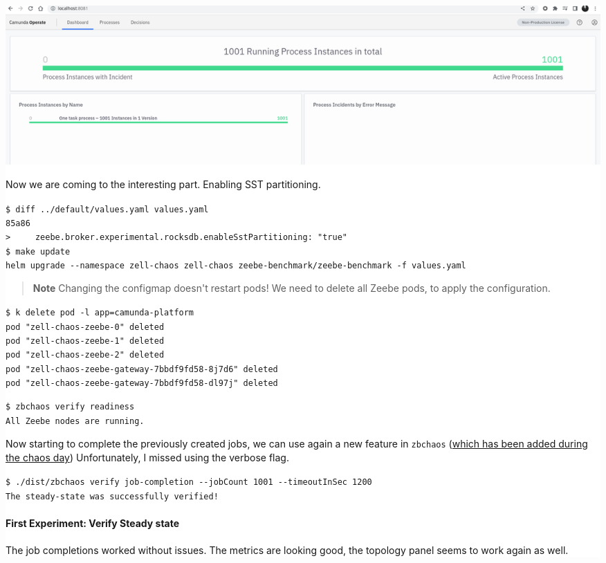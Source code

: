 ![pi](operate-pi.png)

Now we are coming to the interesting part. Enabling SST partitioning.

```shell
$ diff ../default/values.yaml values.yaml 
85a86
>     zeebe.broker.experimental.rocksdb.enableSstPartitioning: "true"
$ make update 
helm upgrade --namespace zell-chaos zell-chaos zeebe-benchmark/zeebe-benchmark -f values.yaml
```

> **Note**
> Changing the configmap doesn't restart pods! We need to delete all Zeebe pods, to apply the configuration.

```shell
$ k delete pod -l app=camunda-platform
pod "zell-chaos-zeebe-0" deleted
pod "zell-chaos-zeebe-1" deleted
pod "zell-chaos-zeebe-2" deleted
pod "zell-chaos-zeebe-gateway-7bbdf9fd58-8j7d6" deleted
pod "zell-chaos-zeebe-gateway-7bbdf9fd58-dl97j" deleted
```

```shell
$ zbchaos verify readiness 
All Zeebe nodes are running.
```

Now starting to complete the previously created jobs, we can use again a new feature in `zbchaos` ([which has been added during the chaos day](https://github.com/zeebe-io/zeebe-chaos/tree/zell-chaos-create-count-of-instances))
Unfortunately, I missed using the verbose flag.
```shell
$ ./dist/zbchaos verify job-completion --jobCount 1001 --timeoutInSec 1200
The steady-state was successfully verified!
```

#### First Experiment: Verify Steady state

The job completions worked without issues. The metrics are looking good, the topology panel seems to work again as well.
